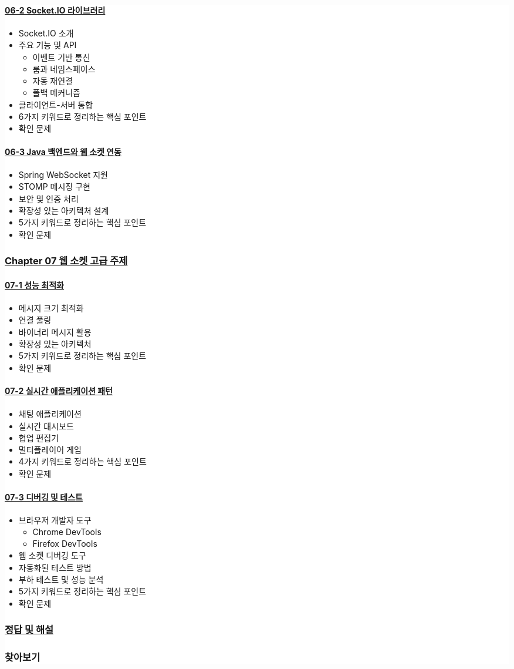 #### [06-2 Socket.IO 라이브러리](chapters/06-2_socketio_library.md)
- Socket.IO 소개
- 주요 기능 및 API
  - 이벤트 기반 통신
  - 룸과 네임스페이스
  - 자동 재연결
  - 폴백 메커니즘
- 클라이언트-서버 통합
- 6가지 키워드로 정리하는 핵심 포인트
- 확인 문제

#### [06-3 Java 백엔드와 웹 소켓 연동](chapters/06-3_java_backend_integration.md)
- Spring WebSocket 지원
- STOMP 메시징 구현
- 보안 및 인증 처리
- 확장성 있는 아키텍처 설계
- 5가지 키워드로 정리하는 핵심 포인트
- 확인 문제

### [Chapter 07 웹 소켓 고급 주제](#chapter-07-웹-소켓-고급-주제)
#### [07-1 성능 최적화](chapters/07-1_performance_optimization.md)
- 메시지 크기 최적화
- 연결 풀링
- 바이너리 메시지 활용
- 확장성 있는 아키텍처
- 5가지 키워드로 정리하는 핵심 포인트
- 확인 문제

#### [07-2 실시간 애플리케이션 패턴](chapters/07-2_realtime_application_patterns.md)
- 채팅 애플리케이션
- 실시간 대시보드
- 협업 편집기
- 멀티플레이어 게임
- 4가지 키워드로 정리하는 핵심 포인트
- 확인 문제

#### [07-3 디버깅 및 테스트](chapters/07-3_debugging_testing.md)
- 브라우저 개발자 도구
  - Chrome DevTools
  - Firefox DevTools
- 웹 소켓 디버깅 도구
- 자동화된 테스트 방법
- 부하 테스트 및 성능 분석
- 5가지 키워드로 정리하는 핵심 포인트
- 확인 문제

### [정답 및 해설](answers_and_explanations.md)
### 찾아보기
